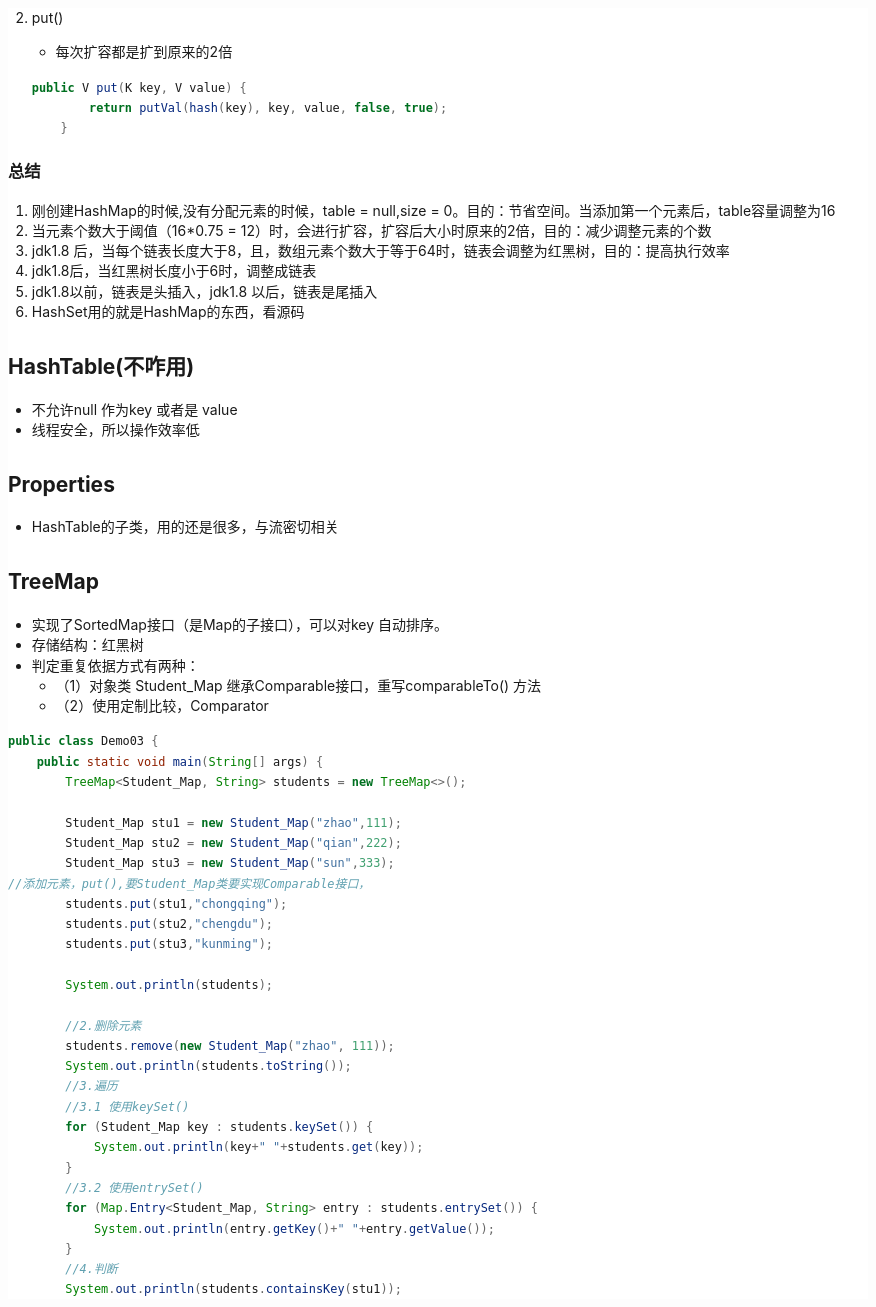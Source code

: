 2. put()

   - 每次扩容都是扩到原来的2倍

   ```java
   public V put(K key, V value) {
           return putVal(hash(key), key, value, false, true);
       }
   ```

### 总结

1. 刚创建HashMap的时候,没有分配元素的时候，table = null,size = 0。目的：节省空间。当添加第一个元素后，table容量调整为16
2. 当元素个数大于阈值（16*0.75 = 12）时，会进行扩容，扩容后大小时原来的2倍，目的：减少调整元素的个数
3. jdk1.8 后，当每个链表长度大于8，且，数组元素个数大于等于64时，链表会调整为红黑树，目的：提高执行效率
4. jdk1.8后，当红黑树长度小于6时，调整成链表
5. jdk1.8以前，链表是头插入，jdk1.8 以后，链表是尾插入
6. HashSet用的就是HashMap的东西，看源码

## HashTable(不咋用)

- 不允许null 作为key 或者是 value
- 线程安全，所以操作效率低

## Properties

- HashTable的子类，用的还是很多，与流密切相关

## TreeMap

- 实现了SortedMap接口（是Map的子接口），可以对key 自动排序。
- 存储结构：红黑树
- 判定重复依据方式有两种：
  - （1）对象类 Student_Map 继承Comparable接口，重写comparableTo() 方法
  - （2）使用定制比较，Comparator

```java
public class Demo03 {
    public static void main(String[] args) {
        TreeMap<Student_Map, String> students = new TreeMap<>();

        Student_Map stu1 = new Student_Map("zhao",111);
        Student_Map stu2 = new Student_Map("qian",222);
        Student_Map stu3 = new Student_Map("sun",333);
//添加元素，put(),要Student_Map类要实现Comparable接口，
        students.put(stu1,"chongqing");
        students.put(stu2,"chengdu");
        students.put(stu3,"kunming");

        System.out.println(students);

        //2.删除元素
        students.remove(new Student_Map("zhao", 111));
        System.out.println(students.toString());
        //3.遍历
        //3.1 使用keySet()
        for (Student_Map key : students.keySet()) {
            System.out.println(key+" "+students.get(key));
        }
        //3.2 使用entrySet()
        for (Map.Entry<Student_Map, String> entry : students.entrySet()) {
            System.out.println(entry.getKey()+" "+entry.getValue());
        }
        //4.判断
        System.out.println(students.containsKey(stu1));
```